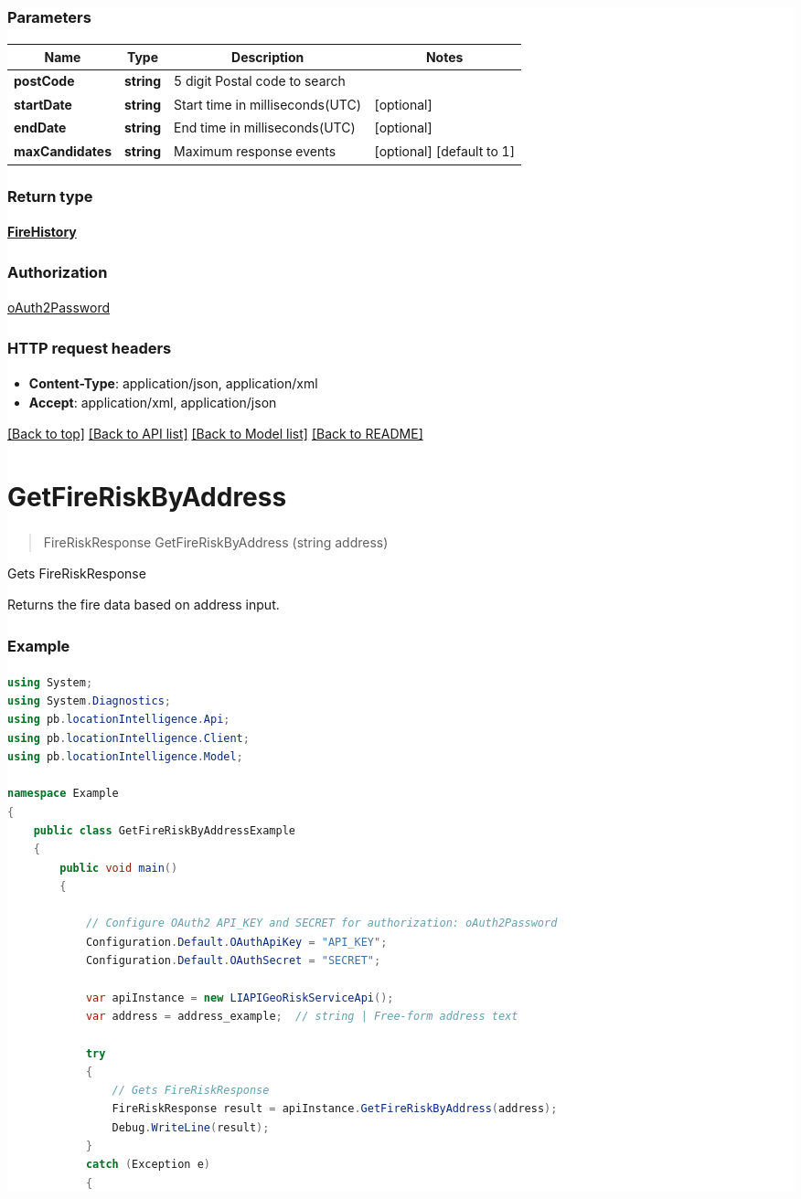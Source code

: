 
### Parameters

Name | Type | Description  | Notes
------------- | ------------- | ------------- | -------------
 **postCode** | **string**| 5 digit Postal code to search | 
 **startDate** | **string**| Start time in milliseconds(UTC) | [optional] 
 **endDate** | **string**| End time in milliseconds(UTC) | [optional] 
 **maxCandidates** | **string**| Maximum response events | [optional] [default to 1]

### Return type

[**FireHistory**](FireHistory.md)

### Authorization

[oAuth2Password](../README.md#oAuth2Password)

### HTTP request headers

 - **Content-Type**: application/json, application/xml
 - **Accept**: application/xml, application/json

[[Back to top]](#) [[Back to API list]](../README.md#documentation-for-api-endpoints) [[Back to Model list]](../README.md#documentation-for-models) [[Back to README]](../README.md)

<a name="getfireriskbyaddress"></a>
# **GetFireRiskByAddress**
> FireRiskResponse GetFireRiskByAddress (string address)

Gets FireRiskResponse

Returns the fire data based on address input.

### Example
```csharp
using System;
using System.Diagnostics;
using pb.locationIntelligence.Api;
using pb.locationIntelligence.Client;
using pb.locationIntelligence.Model;

namespace Example
{
    public class GetFireRiskByAddressExample
    {
        public void main()
        {
            
            // Configure OAuth2 API_KEY and SECRET for authorization: oAuth2Password
            Configuration.Default.OAuthApiKey = "API_KEY";
            Configuration.Default.OAuthSecret = "SECRET";

            var apiInstance = new LIAPIGeoRiskServiceApi();
            var address = address_example;  // string | Free-form address text

            try
            {
                // Gets FireRiskResponse
                FireRiskResponse result = apiInstance.GetFireRiskByAddress(address);
                Debug.WriteLine(result);
            }
            catch (Exception e)
            {
```